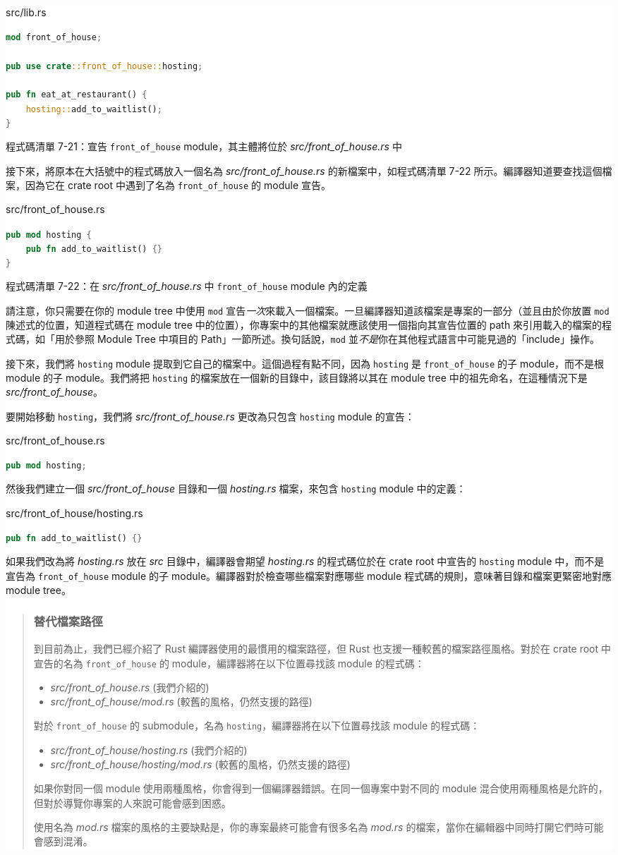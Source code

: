 src/lib.rs

```rust
mod front_of_house;

pub use crate::front_of_house::hosting;

pub fn eat_at_restaurant() {
    hosting::add_to_waitlist();
}
```

程式碼清單 7-21：宣告 `front_of_house` module，其主體將位於 _src/front_of_house.rs_ 中

接下來，將原本在大括號中的程式碼放入一個名為 _src/front_of_house.rs_ 的新檔案中，如程式碼清單 7-22 所示。編譯器知道要查找這個檔案，因為它在 crate root 中遇到了名為 `front_of_house` 的 module 宣告。

src/front_of_house.rs

```rust
pub mod hosting {
    pub fn add_to_waitlist() {}
}
```

程式碼清單 7-22：在 _src/front_of_house.rs_ 中 `front_of_house` module 內的定義

請注意，你只需要在你的 module tree 中使用 `mod` 宣告*一次*來載入一個檔案。一旦編譯器知道該檔案是專案的一部分（並且由於你放置 `mod` 陳述式的位置，知道程式碼在 module tree 中的位置），你專案中的其他檔案就應該使用一個指向其宣告位置的 path 來引用載入的檔案的程式碼，如「用於參照 Module Tree 中項目的 Path」一節所述。換句話說，`mod` 並*不是*你在其他程式語言中可能見過的「include」操作。

接下來，我們將 `hosting` module 提取到它自己的檔案中。這個過程有點不同，因為 `hosting` 是 `front_of_house` 的子 module，而不是根 module 的子 module。我們將把 `hosting` 的檔案放在一個新的目錄中，該目錄將以其在 module tree 中的祖先命名，在這種情況下是 _src/front_of_house_。

要開始移動 `hosting`，我們將 _src/front_of_house.rs_ 更改為只包含 `hosting` module 的宣告：

src/front_of_house.rs

```rust
pub mod hosting;
```

然後我們建立一個 _src/front_of_house_ 目錄和一個 _hosting.rs_ 檔案，來包含 `hosting` module 中的定義：

src/front_of_house/hosting.rs

```rust
pub fn add_to_waitlist() {}
```

如果我們改為將 _hosting.rs_ 放在 _src_ 目錄中，編譯器會期望 _hosting.rs_ 的程式碼位於在 crate root 中宣告的 `hosting` module 中，而不是宣告為 `front_of_house` module 的子 module。編譯器對於檢查哪些檔案對應哪些 module 程式碼的規則，意味著目錄和檔案更緊密地對應 module tree。

> ### 替代檔案路徑
>
> 到目前為止，我們已經介紹了 Rust 編譯器使用的最慣用的檔案路徑，但 Rust 也支援一種較舊的檔案路徑風格。對於在 crate root 中宣告的名為 `front_of_house` 的 module，編譯器將在以下位置尋找該 module 的程式碼：
>
> - _src/front_of_house.rs_ (我們介紹的)
> - _src/front_of_house/mod.rs_ (較舊的風格，仍然支援的路徑)
>
> 對於 `front_of_house` 的 submodule，名為 `hosting`，編譯器將在以下位置尋找該 module 的程式碼：
>
> - _src/front_of_house/hosting.rs_ (我們介紹的)
> - _src/front_of_house/hosting/mod.rs_ (較舊的風格，仍然支援的路徑)
>
> 如果你對同一個 module 使用兩種風格，你會得到一個編譯器錯誤。在同一個專案中對不同的 module 混合使用兩種風格是允許的，但對於導覽你專案的人來說可能會感到困惑。
>
> 使用名為 _mod.rs_ 檔案的風格的主要缺點是，你的專案最終可能會有很多名為 _mod.rs_ 的檔案，當你在編輯器中同時打開它們時可能會感到混淆。
